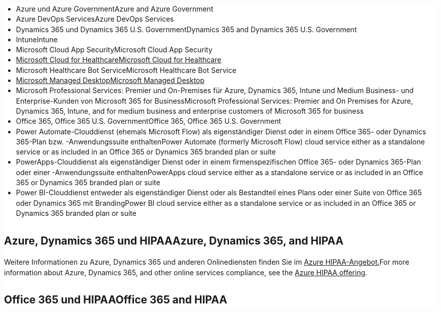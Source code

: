 - <span data-ttu-id="63eac-126">Azure und Azure Government</span><span class="sxs-lookup"><span data-stu-id="63eac-126">Azure and Azure Government</span></span>
- <span data-ttu-id="63eac-127">Azure DevOps Services</span><span class="sxs-lookup"><span data-stu-id="63eac-127">Azure DevOps Services</span></span>
- <span data-ttu-id="63eac-128">Dynamics 365 und Dynamics 365 U.S. Government</span><span class="sxs-lookup"><span data-stu-id="63eac-128">Dynamics 365 and Dynamics 365 U.S. Government</span></span>
- <span data-ttu-id="63eac-129">Intune</span><span class="sxs-lookup"><span data-stu-id="63eac-129">Intune</span></span>
- <span data-ttu-id="63eac-130">Microsoft Cloud App Security</span><span class="sxs-lookup"><span data-stu-id="63eac-130">Microsoft Cloud App Security</span></span>
- [<span data-ttu-id="63eac-131">Microsoft Cloud for Healthcare</span><span class="sxs-lookup"><span data-stu-id="63eac-131">Microsoft Cloud for Healthcare</span></span>](https://aka.ms/MicrosoftCloudforHealthcareCompliance)
- <span data-ttu-id="63eac-132">Microsoft Healthcare Bot Service</span><span class="sxs-lookup"><span data-stu-id="63eac-132">Microsoft Healthcare Bot Service</span></span>
- [<span data-ttu-id="63eac-133">Microsoft Managed Desktop</span><span class="sxs-lookup"><span data-stu-id="63eac-133">Microsoft Managed Desktop</span></span>](/microsoft-365/managed-desktop/intro/compliance)
- <span data-ttu-id="63eac-134">Microsoft Professional Services: Premier und On-Premises für Azure, Dynamics 365, Intune und Medium Business- und Enterprise-Kunden von Microsoft 365 for Business</span><span class="sxs-lookup"><span data-stu-id="63eac-134">Microsoft Professional Services: Premier and On Premises for Azure, Dynamics 365, Intune, and for medium business and enterprise customers of Microsoft 365 for business</span></span>
- <span data-ttu-id="63eac-135">Office 365, Office 365 U.S. Government</span><span class="sxs-lookup"><span data-stu-id="63eac-135">Office 365, Office 365 U.S. Government</span></span>
- <span data-ttu-id="63eac-136">Power Automate-Clouddienst (ehemals Microsoft Flow) als eigenständiger Dienst oder in einem Office 365- oder Dynamics 365-Plan bzw. -Anwendungssuite enthalten</span><span class="sxs-lookup"><span data-stu-id="63eac-136">Power Automate (formerly Microsoft Flow) cloud service either as a standalone service or as included in an Office 365 or Dynamics 365 branded plan or suite</span></span>
- <span data-ttu-id="63eac-137">PowerApps-Clouddienst als eigenständiger Dienst oder in einem firmenspezifischen Office 365- oder Dynamics 365-Plan oder einer -Anwendungssuite enthalten</span><span class="sxs-lookup"><span data-stu-id="63eac-137">PowerApps cloud service either as a standalone service or as included in an Office 365 or Dynamics 365 branded plan or suite</span></span>
- <span data-ttu-id="63eac-138">Power BI-Clouddienst entweder als eigenständiger Dienst oder als Bestandteil eines Plans oder einer Suite von Office 365 oder Dynamics 365 mit Branding</span><span class="sxs-lookup"><span data-stu-id="63eac-138">Power BI cloud service either as a standalone service or as included in an Office 365 or Dynamics 365 branded plan or suite</span></span>

## <a name="azure-dynamics-365-and-hipaa"></a><span data-ttu-id="63eac-139">Azure, Dynamics 365 und HIPAA</span><span class="sxs-lookup"><span data-stu-id="63eac-139">Azure, Dynamics 365, and HIPAA</span></span>

<span data-ttu-id="63eac-140">Weitere Informationen zu Azure, Dynamics 365 und anderen Onlinediensten finden Sie im [Azure HIPAA-Angebot.](/azure/compliance/offerings/offering-hipaa-us)</span><span class="sxs-lookup"><span data-stu-id="63eac-140">For more information about Azure, Dynamics 365, and other online services compliance, see the [Azure HIPAA offering](/azure/compliance/offerings/offering-hipaa-us).</span></span>

## <a name="office-365-and-hipaa"></a><span data-ttu-id="63eac-141">Office 365 und HIPAA</span><span class="sxs-lookup"><span data-stu-id="63eac-141">Office 365 and HIPAA</span></span>

